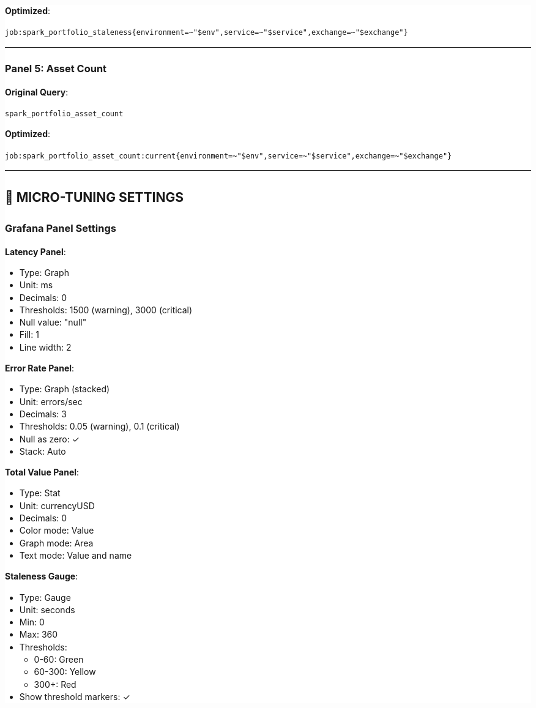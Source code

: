 **Optimized**:
```promql
job:spark_portfolio_staleness{environment=~"$env",service=~"$service",exchange=~"$exchange"}
```

---

### Panel 5: Asset Count

**Original Query**:
```promql
spark_portfolio_asset_count
```

**Optimized**:
```promql
job:spark_portfolio_asset_count:current{environment=~"$env",service=~"$service",exchange=~"$exchange"}
```

---

## 🔧 MICRO-TUNING SETTINGS

### Grafana Panel Settings

**Latency Panel**:
- Type: Graph
- Unit: ms
- Decimals: 0
- Thresholds: 1500 (warning), 3000 (critical)
- Null value: "null"
- Fill: 1
- Line width: 2

**Error Rate Panel**:
- Type: Graph (stacked)
- Unit: errors/sec
- Decimals: 3
- Thresholds: 0.05 (warning), 0.1 (critical)
- Null as zero: ✓
- Stack: Auto

**Total Value Panel**:
- Type: Stat
- Unit: currencyUSD
- Decimals: 0
- Color mode: Value
- Graph mode: Area
- Text mode: Value and name

**Staleness Gauge**:
- Type: Gauge
- Unit: seconds
- Min: 0
- Max: 360
- Thresholds: 
  - 0-60: Green
  - 60-300: Yellow
  - 300+: Red
- Show threshold markers: ✓

